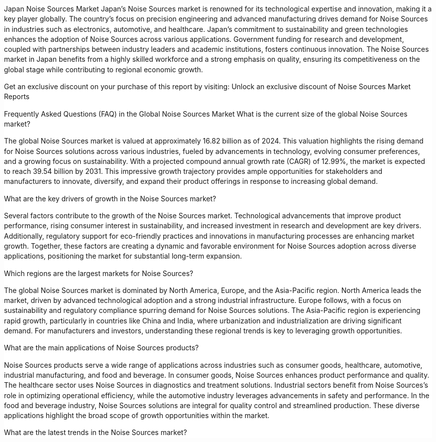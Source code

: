 Japan Noise Sources Market
Japan’s Noise Sources market is renowned for its technological expertise and innovation, making it a key player globally. The country’s focus on precision engineering and advanced manufacturing drives demand for Noise Sources in industries such as electronics, automotive, and healthcare. Japan’s commitment to sustainability and green technologies enhances the adoption of Noise Sources across various applications. Government funding for research and development, coupled with partnerships between industry leaders and academic institutions, fosters continuous innovation. The Noise Sources market in Japan benefits from a highly skilled workforce and a strong emphasis on quality, ensuring its competitiveness on the global stage while contributing to regional economic growth.

Get an exclusive discount on your purchase of this report by visiting: Unlock an exclusive discount of Noise Sources Market Reports 

Frequently Asked Questions (FAQ) in the Global Noise Sources Market
What is the current size of the global Noise Sources market?

The global Noise Sources market is valued at approximately 16.82 billion as of 2024. This valuation highlights the rising demand for Noise Sources solutions across various industries, fueled by advancements in technology, evolving consumer preferences, and a growing focus on sustainability. With a projected compound annual growth rate (CAGR) of 12.99%, the market is expected to reach 39.54 billion by 2031. This impressive growth trajectory provides ample opportunities for stakeholders and manufacturers to innovate, diversify, and expand their product offerings in response to increasing global demand.

What are the key drivers of growth in the Noise Sources market?

Several factors contribute to the growth of the Noise Sources market. Technological advancements that improve product performance, rising consumer interest in sustainability, and increased investment in research and development are key drivers. Additionally, regulatory support for eco-friendly practices and innovations in manufacturing processes are enhancing market growth. Together, these factors are creating a dynamic and favorable environment for Noise Sources adoption across diverse applications, positioning the market for substantial long-term expansion.

Which regions are the largest markets for Noise Sources?

The global Noise Sources market is dominated by North America, Europe, and the Asia-Pacific region. North America leads the market, driven by advanced technological adoption and a strong industrial infrastructure. Europe follows, with a focus on sustainability and regulatory compliance spurring demand for Noise Sources solutions. The Asia-Pacific region is experiencing rapid growth, particularly in countries like China and India, where urbanization and industrialization are driving significant demand. For manufacturers and investors, understanding these regional trends is key to leveraging growth opportunities.

What are the main applications of Noise Sources products?

Noise Sources products serve a wide range of applications across industries such as consumer goods, healthcare, automotive, industrial manufacturing, and food and beverage. In consumer goods, Noise Sources enhances product performance and quality. The healthcare sector uses Noise Sources in diagnostics and treatment solutions. Industrial sectors benefit from Noise Sources’s role in optimizing operational efficiency, while the automotive industry leverages advancements in safety and performance. In the food and beverage industry, Noise Sources solutions are integral for quality control and streamlined production. These diverse applications highlight the broad scope of growth opportunities within the market.

What are the latest trends in the Noise Sources market?
